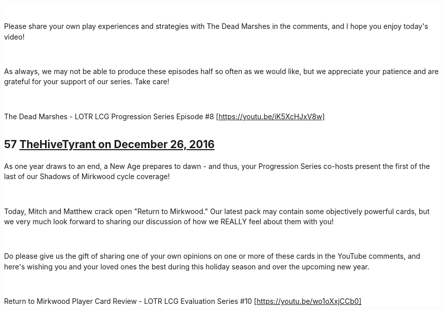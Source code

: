 


 




Please share your own play experiences and strategies with The Dead Marshes in the comments, and I hope you enjoy today's video!




 




As always, we may not be able to produce these episodes half so often as we would like, but we appreciate your patience and are grateful for your support of our series. Take care!




 




The Dead Marshes - LOTR LCG Progression Series Episode #8 [https://youtu.be/iK5XcHJxV8w]


## 57 [TheHiveTyrant on December 26, 2016](https://community.fantasyflightgames.com/topic/222467-the-lord-of-the-rings-the-card-game-progression-series-the-hive-tyrant/?do=findComment&comment=2559723)



As one year draws to an end, a New Age prepares to dawn - and thus, your Progression Series co-hosts present the first of the last of our Shadows of Mirkwood cycle coverage!




 




Today, Mitch and Matthew crack open "Return to Mirkwood." Our latest pack may contain some objectively powerful cards, but we very much look forward to sharing our discussion of how we REALLY feel about them with you!




 




Do please give us the gift of sharing one of your own opinions on one or more of these cards in the YouTube comments, and here's wishing you and your loved ones the best during this holiday season and over the upcoming new year.




 




Return to Mirkwood Player Card Review - LOTR LCG Evaluation Series #10 [https://youtu.be/wo1oXxjCCb0]
